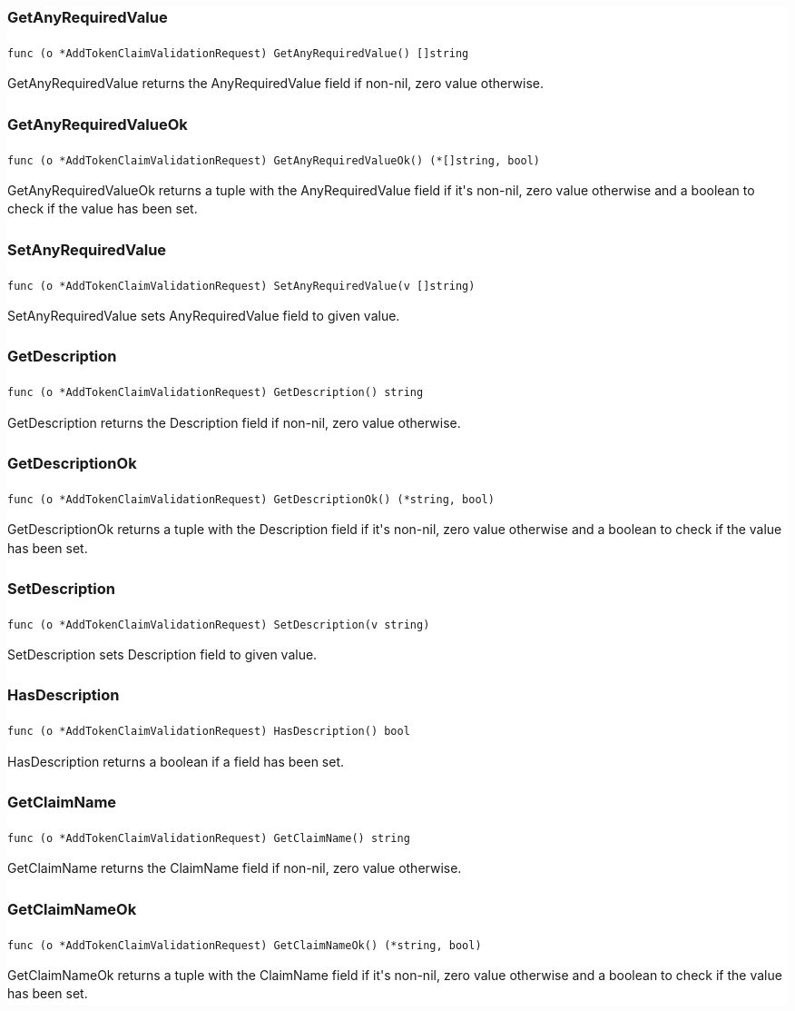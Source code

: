 ### GetAnyRequiredValue

`func (o *AddTokenClaimValidationRequest) GetAnyRequiredValue() []string`

GetAnyRequiredValue returns the AnyRequiredValue field if non-nil, zero value otherwise.

### GetAnyRequiredValueOk

`func (o *AddTokenClaimValidationRequest) GetAnyRequiredValueOk() (*[]string, bool)`

GetAnyRequiredValueOk returns a tuple with the AnyRequiredValue field if it's non-nil, zero value otherwise
and a boolean to check if the value has been set.

### SetAnyRequiredValue

`func (o *AddTokenClaimValidationRequest) SetAnyRequiredValue(v []string)`

SetAnyRequiredValue sets AnyRequiredValue field to given value.


### GetDescription

`func (o *AddTokenClaimValidationRequest) GetDescription() string`

GetDescription returns the Description field if non-nil, zero value otherwise.

### GetDescriptionOk

`func (o *AddTokenClaimValidationRequest) GetDescriptionOk() (*string, bool)`

GetDescriptionOk returns a tuple with the Description field if it's non-nil, zero value otherwise
and a boolean to check if the value has been set.

### SetDescription

`func (o *AddTokenClaimValidationRequest) SetDescription(v string)`

SetDescription sets Description field to given value.

### HasDescription

`func (o *AddTokenClaimValidationRequest) HasDescription() bool`

HasDescription returns a boolean if a field has been set.

### GetClaimName

`func (o *AddTokenClaimValidationRequest) GetClaimName() string`

GetClaimName returns the ClaimName field if non-nil, zero value otherwise.

### GetClaimNameOk

`func (o *AddTokenClaimValidationRequest) GetClaimNameOk() (*string, bool)`

GetClaimNameOk returns a tuple with the ClaimName field if it's non-nil, zero value otherwise
and a boolean to check if the value has been set.

